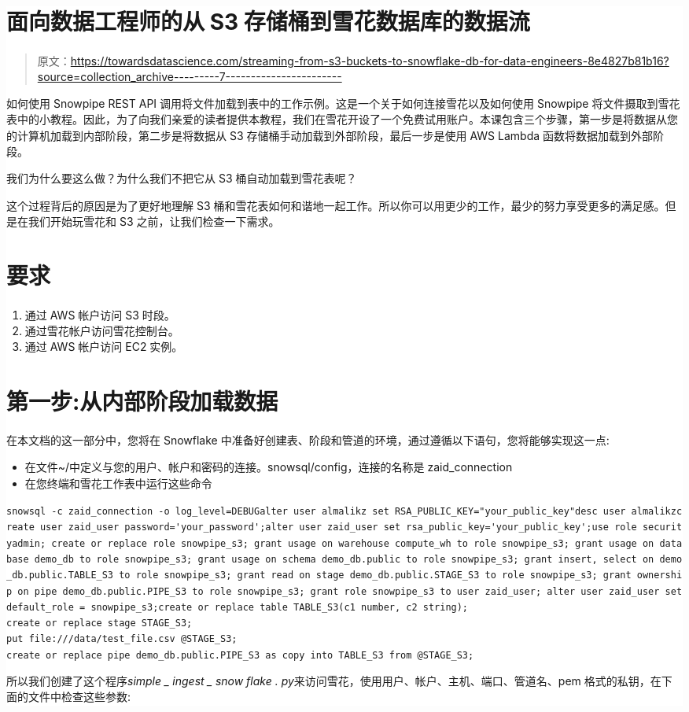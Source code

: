 # 面向数据工程师的从 S3 存储桶到雪花数据库的数据流

> 原文：<https://towardsdatascience.com/streaming-from-s3-buckets-to-snowflake-db-for-data-engineers-8e4827b81b16?source=collection_archive---------7----------------------->

如何使用 Snowpipe REST API 调用将文件加载到表中的工作示例。这是一个关于如何连接雪花以及如何使用 Snowpipe 将文件摄取到雪花表中的小教程。因此，为了向我们亲爱的读者提供本教程，我们在雪花开设了一个免费试用账户。本课包含三个步骤，第一步是将数据从您的计算机加载到内部阶段，第二步是将数据从 S3 存储桶手动加载到外部阶段，最后一步是使用 AWS Lambda 函数将数据加载到外部阶段。

我们为什么要这么做？为什么我们不把它从 S3 桶自动加载到雪花表呢？

这个过程背后的原因是为了更好地理解 S3 桶和雪花表如何和谐地一起工作。所以你可以用更少的工作，最少的努力享受更多的满足感。但是在我们开始玩雪花和 S3 之前，让我们检查一下需求。

# 要求

1.  通过 AWS 帐户访问 S3 时段。
2.  通过雪花帐户访问雪花控制台。
3.  通过 AWS 帐户访问 EC2 实例。

# 第一步:从内部阶段加载数据

在本文档的这一部分中，您将在 Snowflake 中准备好创建表、阶段和管道的环境，通过遵循以下语句，您将能够实现这一点:

*   在文件~/中定义与您的用户、帐户和密码的连接。snowsql/config，连接的名称是 zaid_connection
*   在您终端和雪花工作表中运行这些命令

```
snowsql -c zaid_connection -o log_level=DEBUGalter user almalikz set RSA_PUBLIC_KEY="your_public_key"desc user almalikzcreate user zaid_user password='your_password';alter user zaid_user set rsa_public_key='your_public_key';use role securityadmin; create or replace role snowpipe_s3; grant usage on warehouse compute_wh to role snowpipe_s3; grant usage on database demo_db to role snowpipe_s3; grant usage on schema demo_db.public to role snowpipe_s3; grant insert, select on demo_db.public.TABLE_S3 to role snowpipe_s3; grant read on stage demo_db.public.STAGE_S3 to role snowpipe_s3; grant ownership on pipe demo_db.public.PIPE_S3 to role snowpipe_s3; grant role snowpipe_s3 to user zaid_user; alter user zaid_user set default_role = snowpipe_s3;create or replace table TABLE_S3(c1 number, c2 string); 
create or replace stage STAGE_S3; 
put file:///data/test_file.csv @STAGE_S3; 
create or replace pipe demo_db.public.PIPE_S3 as copy into TABLE_S3 from @STAGE_S3;
```

所以我们创建了这个程序*simple _ ingest _ snow flake . py*来访问雪花，使用用户、帐户、主机、端口、管道名、pem 格式的私钥，在下面的文件中检查这些参数:

